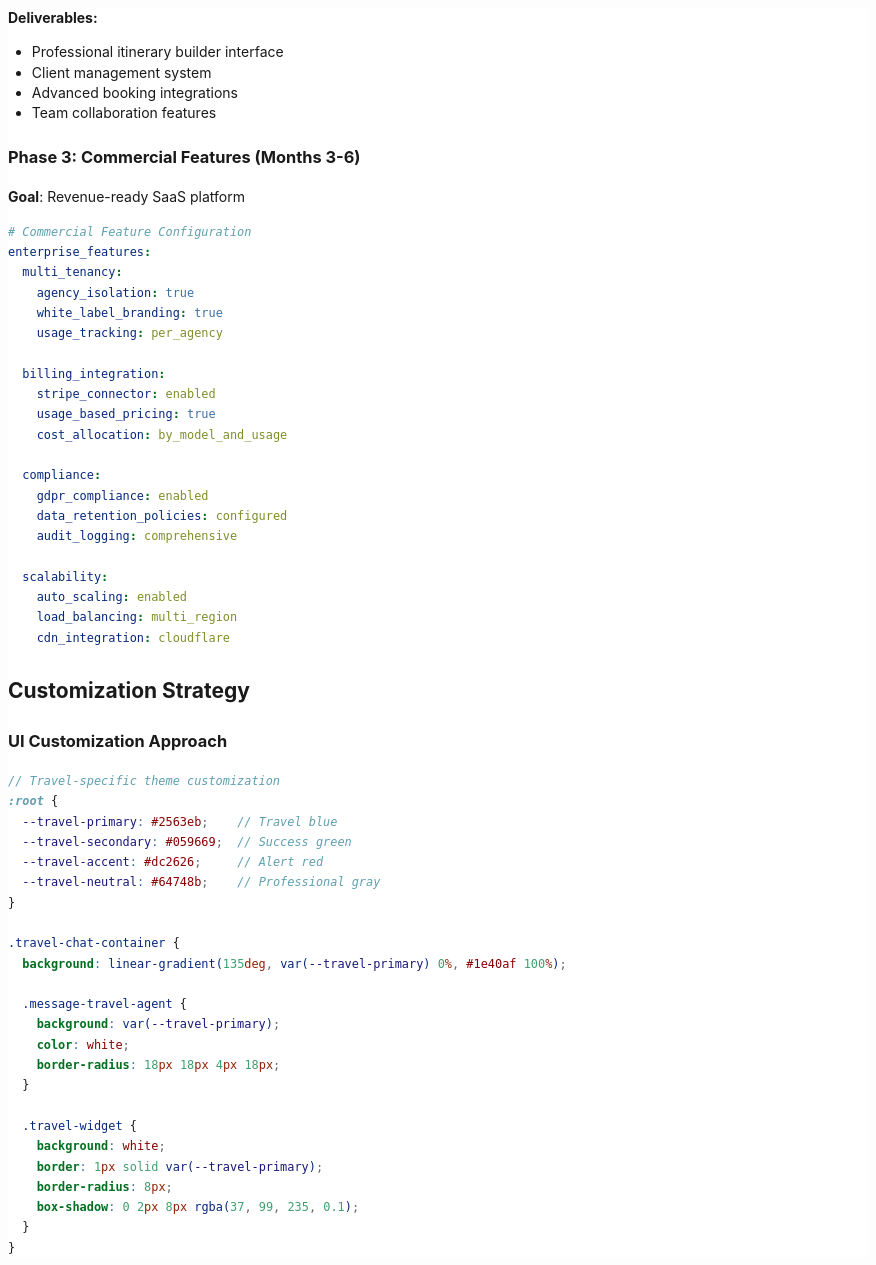 **Deliverables:**
- Professional itinerary builder interface
- Client management system
- Advanced booking integrations
- Team collaboration features

### Phase 3: Commercial Features (Months 3-6)
**Goal**: Revenue-ready SaaS platform

```yaml
# Commercial Feature Configuration
enterprise_features:
  multi_tenancy:
    agency_isolation: true
    white_label_branding: true
    usage_tracking: per_agency
    
  billing_integration:
    stripe_connector: enabled
    usage_based_pricing: true
    cost_allocation: by_model_and_usage
    
  compliance:
    gdpr_compliance: enabled
    data_retention_policies: configured
    audit_logging: comprehensive
    
  scalability:
    auto_scaling: enabled
    load_balancing: multi_region
    cdn_integration: cloudflare
```

## Customization Strategy

### UI Customization Approach

```scss
// Travel-specific theme customization
:root {
  --travel-primary: #2563eb;    // Travel blue
  --travel-secondary: #059669;  // Success green  
  --travel-accent: #dc2626;     // Alert red
  --travel-neutral: #64748b;    // Professional gray
}

.travel-chat-container {
  background: linear-gradient(135deg, var(--travel-primary) 0%, #1e40af 100%);
  
  .message-travel-agent {
    background: var(--travel-primary);
    color: white;
    border-radius: 18px 18px 4px 18px;
  }
  
  .travel-widget {
    background: white;
    border: 1px solid var(--travel-primary);
    border-radius: 8px;
    box-shadow: 0 2px 8px rgba(37, 99, 235, 0.1);
  }
}
```
